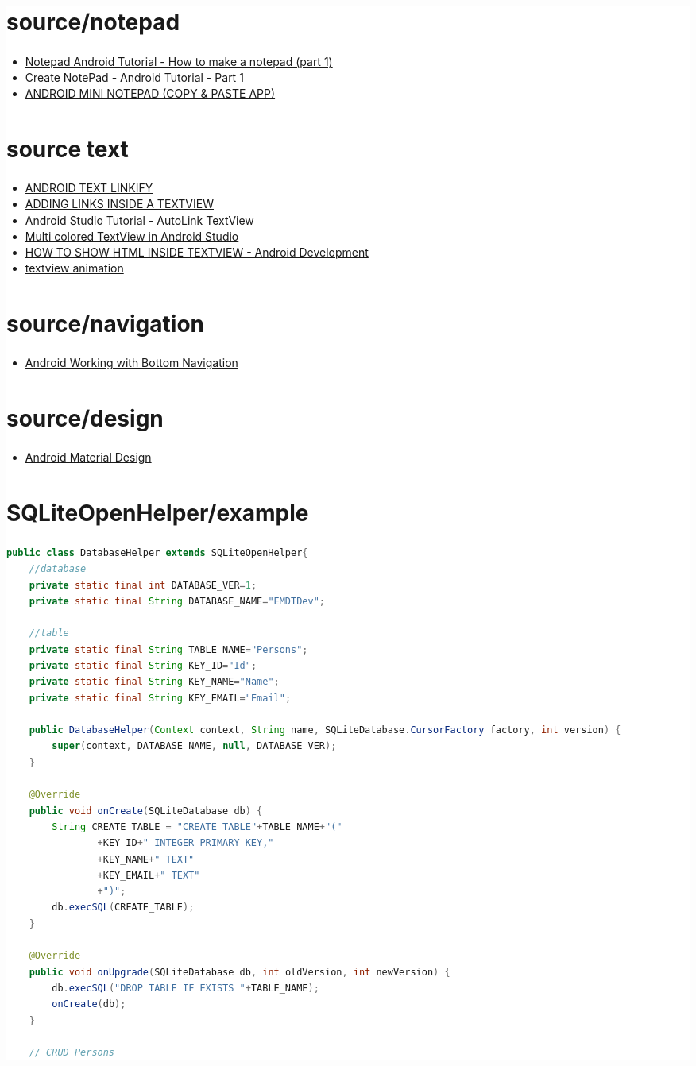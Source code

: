 # source/notepad 
- [Notepad Android Tutorial - How to make a notepad (part 1)](https://www.youtube.com/watch?v=GPJ4CH_dj2E)
- [Create NotePad - Android Tutorial - Part 1](https://www.youtube.com/watch?v=SzWBI_9UZ6M)
- [ANDROID MINI NOTEPAD (COPY & PASTE APP)](https://www.youtube.com/watch?v=YpN6XQoGgNs)

# source text
- [ANDROID TEXT LINKIFY](https://www.youtube.com/watch?v=WuZ02toAJoQ)
- [ADDING LINKS INSIDE A TEXTVIEW ](https://www.youtube.com/watch?v=aQIqQ2-lyO8)
- [Android Studio Tutorial - AutoLink TextView](https://www.youtube.com/watch?v=KhuPAQ7r1RU)
- [Multi colored TextView in Android Studio](https://www.youtube.com/watch?v=24PaPEosWY0)
- [HOW TO SHOW HTML INSIDE TEXTVIEW - Android Development](https://www.youtube.com/watch?v=sDhJh-zlgCg)
- [textview animation](https://www.youtube.com/watch?v=x6r7Z8QNdpc)

# source/navigation 
- [Android Working with Bottom Navigation](https://www.androidhive.info/2017/12/android-working-with-bottom-navigation/)

# source/design 
- [Android Material Design](https://www.youtube.com/watch?v=vOo_ZXxd8v4&list=PLlxmoA0rQ-Lzd9-NUrP5Wi18OMi4R-zs_)

# SQLiteOpenHelper/example
```java
public class DatabaseHelper extends SQLiteOpenHelper{
    //database
    private static final int DATABASE_VER=1;
    private static final String DATABASE_NAME="EMDTDev";

    //table
    private static final String TABLE_NAME="Persons";
    private static final String KEY_ID="Id";
    private static final String KEY_NAME="Name";
    private static final String KEY_EMAIL="Email";

    public DatabaseHelper(Context context, String name, SQLiteDatabase.CursorFactory factory, int version) {
        super(context, DATABASE_NAME, null, DATABASE_VER);
    }

    @Override
    public void onCreate(SQLiteDatabase db) {
        String CREATE_TABLE = "CREATE TABLE"+TABLE_NAME+"("
                +KEY_ID+" INTEGER PRIMARY KEY,"
                +KEY_NAME+" TEXT"
                +KEY_EMAIL+" TEXT"
                +")";
        db.execSQL(CREATE_TABLE);
    }

    @Override
    public void onUpgrade(SQLiteDatabase db, int oldVersion, int newVersion) {
        db.execSQL("DROP TABLE IF EXISTS "+TABLE_NAME);
        onCreate(db);
    }

    // CRUD Persons
```
